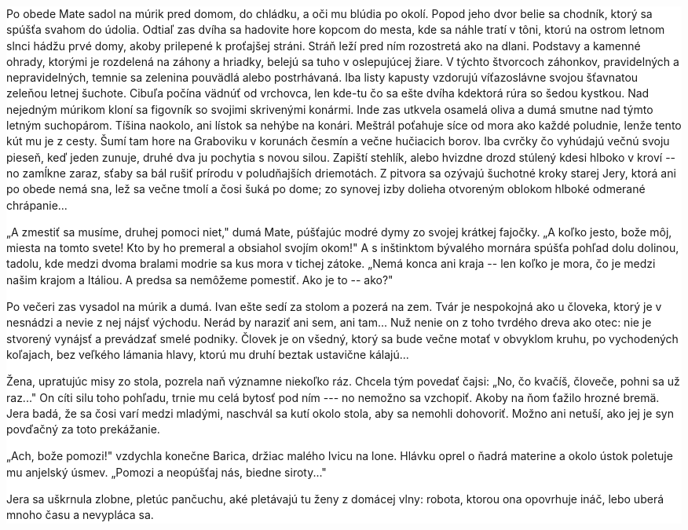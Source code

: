 Po obede Mate sadol na múrik pred domom, do chládku, a oči mu blúdia po
okolí. Popod jeho dvor belie sa chodník, ktorý sa spúšťa svahom do
údolia. Odtiaľ zas dvíha sa hadovite hore kopcom do mesta, kde sa náhle
tratí v tôni, ktorú na ostrom letnom slnci hádžu prvé domy, akoby
prilepené k proťajšej stráni. Stráň leží pred ním rozostretá ako na
dlani. Podstavy a kamenné ohrady, ktorými je rozdelená na záhony a
hriadky, belejú sa tuho v oslepujúcej žiare. V týchto štvorcoch
záhonkov, pravidelných a nepravidelných, temnie sa zelenina pouvädlá
alebo postrhávaná. Iba listy kapusty vzdorujú víťazoslávne svojou
šťavnatou zeleňou letnej šuchote. Cibuľa počína vädnúť od vrchovca, len
kde-tu čo sa ešte dvíha kdektorá rúra so šedou kystkou. Nad nejedným
múrikom kloní sa figovník so svojimi skrivenými konármi. Inde zas
utkvela osamelá oliva a dumá smutne nad týmto letným suchopárom. Tíšina
naokolo, ani lístok sa nehýbe na konári. Meštrál poťahuje síce od mora
ako každé poludnie, lenže tento kút mu je z cesty. Šumí tam hore na
Graboviku v korunách česmín a večne hučiacich borov. Iba cvrčky čo
vyhúdajú večnú svoju pieseň, keď jeden zunuje, druhé dva ju pochytia s
novou silou. Zapiští stehlík, alebo hvizdne drozd stúlený kdesi hlboko v
kroví -- no zamĺkne zaraz, sťaby sa bál rušiť prírodu v poludňajších
driemotách. Z pitvora sa ozývajú šuchotné kroky starej Jery, ktorá ani
po obede nemá sna, lež sa večne tmolí a čosi šuká po dome; zo synovej
izby dolieha otvoreným oblokom hlboké odmerané chrápanie...

„A zmestiť sa musíme, druhej pomoci niet," dumá Mate, púšťajúc modré
dymy zo svojej krátkej fajočky. „A koľko jesto, bože môj, miesta na
tomto svete! Kto by ho premeral a obsiahol svojím okom!" A s inštinktom
bývalého mornára spúšťa pohľad dolu dolinou, tadolu, kde medzi dvoma
bralami modrie sa kus mora v tichej zátoke. „Nemá konca ani kraja -- len
koľko je mora, čo je medzi našim krajom a Itáliou. A predsa sa nemôžeme
pomestiť. Ako je to -- ako?"

Po večeri zas vysadol na múrik a dumá. Ivan ešte sedí za stolom a pozerá
na zem. Tvár je nespokojná ako u človeka, ktorý je v nesnádzi a nevie z
nej nájsť východu. Nerád by naraziť ani sem, ani tam... Nuž nenie on z
toho tvrdého dreva ako otec: nie je stvorený vynájsť a prevádzať smelé
podniky. Človek je on všedný, ktorý sa bude večne motať v obvyklom
kruhu, po vychodených koľajach, bez veľkého lámania hlavy, ktorú mu
druhí beztak ustavične kálajú...

Žena, upratujúc misy zo stola, pozrela naň významne niekoľko ráz. Chcela
tým povedať čajsi: „No, čo kvačíš, človeče, pohni sa už raz..." On cíti
silu toho pohľadu, trnie mu celá bytosť pod ním --- no nemožno sa
vzchopiť. Akoby na ňom ťažilo hrozné bremä. Jera badá, že sa čosi varí
medzi mladými, naschvál sa kutí okolo stola, aby sa nemohli dohovoriť.
Možno ani netuší, ako jej je syn povďačný za toto prekážanie.

„Ach, bože pomozi!" vzdychla konečne Barica, držiac malého Ivicu na
lone. Hlávku oprel o ňadrá materine a okolo ústok poletuje mu anjelský
úsmev. „Pomozi a neopúšťaj nás, biedne siroty..."

Jera sa uškrnula zlobne, pletúc pančuchu, aké pletávajú tu ženy z
domácej vlny: robota, ktorou ona opovrhuje ináč, lebo uberá mnoho času a
nevypláca sa.
